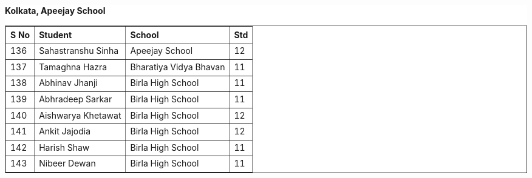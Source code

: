 <p id="Kolkata" style="font-weight:bold">Kolkata, Apeejay School</p>

<table cellpadding="2" cellspacing="2" border="1" width="100%">
<tr>
<th align=left> S No</th>
<th align=left> Student </th>
<th align=left> School </th>
<th align=left> Std </th>
</tr>

<tr>
<td>136</td>
<td>Sahastranshu Sinha</td>
<td>Apeejay School</td>
<td>12</td>

<tr>
<td>137</td>
<td>Tamaghna Hazra</td>
<td>Bharatiya Vidya Bhavan</td>
<td>11</td>

<tr>
<td>138</td>
<td>Abhinav Jhanji</td>
<td>Birla High School</td>
<td>11</td>

<tr>
<td>139</td>
<td>Abhradeep Sarkar</td>
<td>Birla High School</td>
<td>11</td>

<tr>
<td>140</td>
<td>Aishwarya Khetawat</td>
<td>Birla High School</td>
<td>12</td>

<tr>
<td>141</td>
<td>Ankit Jajodia</td>
<td>Birla High School</td>
<td>12</td>

<tr>
<td>142</td>
<td>Harish Shaw</td>
<td>Birla High School</td>
<td>11</td>

<tr>
<td>143</td>
<td>Nibeer Dewan</td>
<td>Birla High School</td>
<td>11</td>
